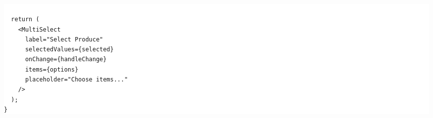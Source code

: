 ```tsx

  return (
    <MultiSelect
      label="Select Produce"
      selectedValues={selected}
      onChange={handleChange}
      items={options}
      placeholder="Choose items..."
    />
  );
}
